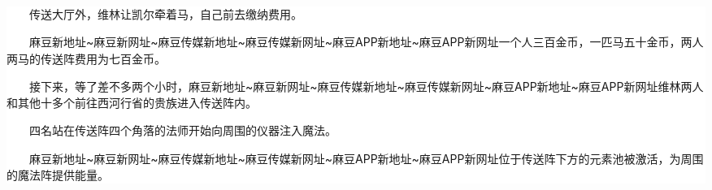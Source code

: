 　　传送大厅外，维林让凯尔牵着马，自己前去缴纳费用。

　　麻豆新地址~麻豆新网址~麻豆传媒新地址~麻豆传媒新网址~麻豆APP新地址~麻豆APP新网址一个人三百金币，一匹马五十金币，两人两马的传送阵费用为七百金币。

　　接下来，等了差不多两个小时，麻豆新地址~麻豆新网址~麻豆传媒新地址~麻豆传媒新网址~麻豆APP新地址~麻豆APP新网址维林两人和其他十多个前往西河行省的贵族进入传送阵内。

　　四名站在传送阵四个角落的法师开始向周围的仪器注入魔法。

　　麻豆新地址~麻豆新网址~麻豆传媒新地址~麻豆传媒新网址~麻豆APP新地址~麻豆APP新网址位于传送阵下方的元素池被激活，为周围的魔法阵提供能量。
